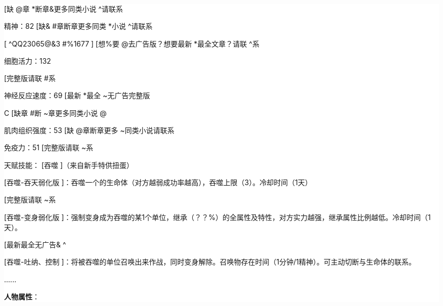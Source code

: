 



 [缺 @章 *断章&更多同类小说 ^请联系



精神：82 [缺& #章断章更多同类 *小说 ^请联系



 [ ^QQ23065@&3 #%1677 ] [想%要 @去广告版？想要最新 *最全文章？请联 ^系



细胞活力：132



 [完整版请联 #系



神经反应速度：69 [最新 *最全 ~无广告完整版



C [缺章 #断 ~章更多同类小说 @



肌肉组织强度：53 [缺 @章断章更多 ~同类小说请联系





免疫力：51 [完整版请联 ~系





天赋技能： [吞噬 ]（来自新手特供扭蛋）





 [吞噬-吞天弱化版 ]：吞噬一个的生命体（对方越弱成功率越高），吞噬上限（3）。冷却时间（1天）



 [完整版请联 ~系



 [吞噬-变身弱化版 ]：强制变身成为吞噬的某1个单位，继承（？？%）的全属性及特性，对方实力越强，继承属性比例越低。冷却时间（1天）。



 [最新最全无广告& ^



 [吞噬-吐纳、控制 ]：将被吞噬的单位召唤出来作战，同时变身解除。召唤物存在时间（1分钟/1精神）。可主动切断与生命体的联系。





......





**人物属性**：
